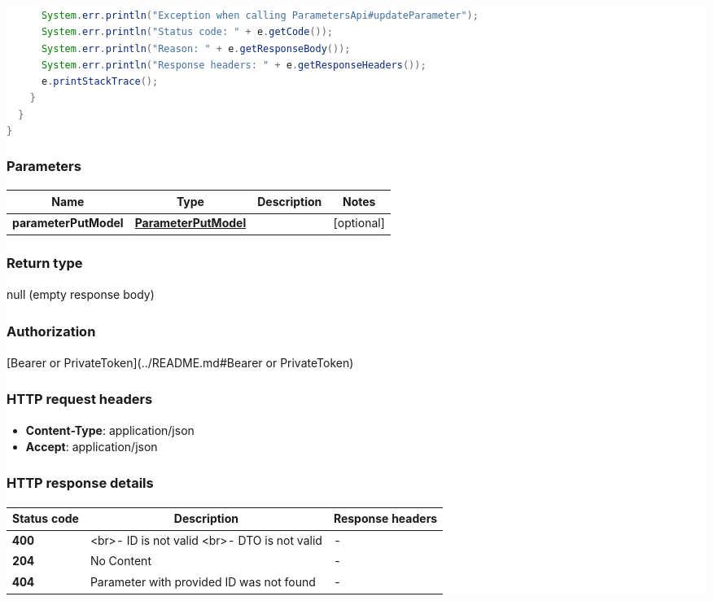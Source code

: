 ```java
      System.err.println("Exception when calling ParametersApi#updateParameter");
      System.err.println("Status code: " + e.getCode());
      System.err.println("Reason: " + e.getResponseBody());
      System.err.println("Response headers: " + e.getResponseHeaders());
      e.printStackTrace();
    }
  }
}
```

### Parameters

| Name | Type | Description  | Notes |
|------------- | ------------- | ------------- | -------------|
| **parameterPutModel** | [**ParameterPutModel**](ParameterPutModel.md)|  | [optional] |

### Return type

null (empty response body)

### Authorization

[Bearer or PrivateToken](../README.md#Bearer or PrivateToken)

### HTTP request headers

 - **Content-Type**: application/json
 - **Accept**: application/json

### HTTP response details
| Status code | Description | Response headers |
|-------------|-------------|------------------|
| **400** | &lt;br&gt;- ID is not valid  &lt;br&gt;- DTO is not valid |  -  |
| **204** | No Content |  -  |
| **404** | Parameter with provided ID was not found |  -  |

